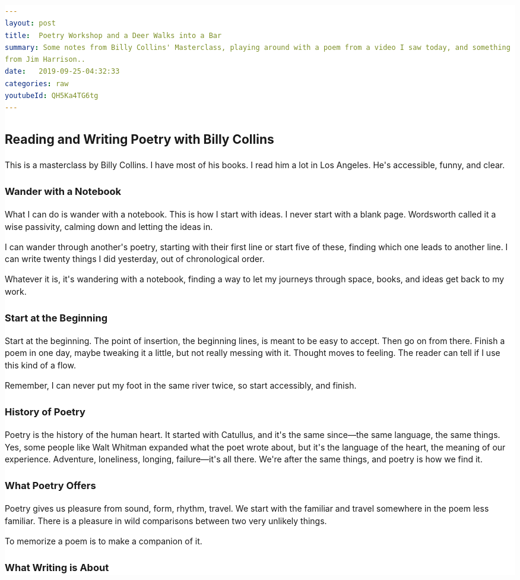 ```yaml
---
layout: post
title:  Poetry Workshop and a Deer Walks into a Bar
summary: Some notes from Billy Collins' Masterclass, playing around with a poem from a video I saw today, and something from Jim Harrison..
date:   2019-09-25-04:32:33
categories: raw
youtubeId: QH5Ka4TG6tg
---
```

## Reading and Writing Poetry with Billy Collins

This is a masterclass by Billy Collins. I have most of his books. I read him a lot in Los Angeles. He's accessible, funny, and clear.


### Wander with a Notebook

What I can do is wander with a notebook. This is how I start with ideas. I never start with a blank page. Wordsworth called it a wise passivity, calming down and letting the ideas in.

I can wander through another's poetry, starting with their first line or start five of these, finding which one leads to another line. I can write twenty things I did yesterday, out of chronological order.

Whatever it is, it's wandering with a notebook, finding a way to let my journeys through space, books, and ideas get back to my work.

### Start at the Beginning

Start at the beginning. The point of insertion, the beginning lines, is meant to be easy to accept. Then go on from there. Finish a poem in one day, maybe tweaking it a little, but not really messing with it. Thought moves to feeling. The reader can tell if I use this kind of a flow.

Remember, I can never put my foot in the same river twice, so start accessibly, and finish.

### History of Poetry

Poetry is the history of the human heart. It started with Catullus, and it's the same since—the same language, the same things. Yes, some people like Walt Whitman expanded what the poet wrote about, but it's the language of the heart, the meaning of our experience. Adventure, loneliness, longing, failure—it's all there. We're after the same things, and poetry is how we find it.

### What Poetry Offers

Poetry gives us pleasure from sound, form, rhythm, travel. We start with the familiar and travel somewhere in the poem less familiar. There is a pleasure in wild comparisons between two very unlikely things.

To memorize a poem is to make a companion of it.

### What Writing is About
